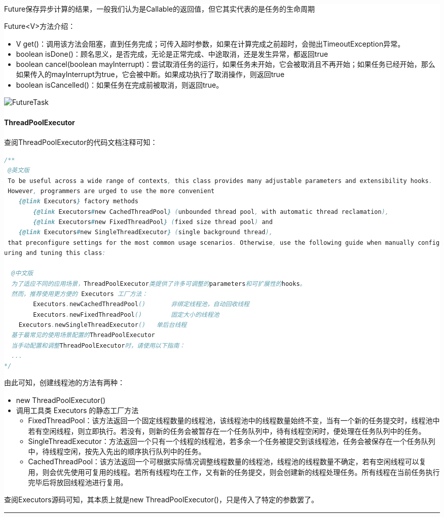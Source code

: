 Future保存异步计算的结果，一般我们认为是Callable的返回值，但它其实代表的是任务的生命周期

Future\<V\>方法介绍：

- V get()：调用该方法会阻塞，直到任务完成；可传入超时参数，如果在计算完成之前超时，会抛出TimeoutException异常。
- boolean isDone()：顾名思义，是否完成，无论是正常完成、中途取消，还是发生异常，都返回true
- boolean cancel(boolean mayInterrupt)：尝试取消任务的运行，如果任务未开始，它会被取消且不再开始；如果任务已经开始，那么如果传入的mayInterrupt为true，它会被中断。如果成功执行了取消操作，则返回true
- boolean isCancelled()：如果任务在完成前被取消，则返回true。

![FutureTask](https://happytsing-figure-bed.oss-cn-hangzhou.aliyuncs.com/java_core/FutureTask.png)

#### ThreadPoolExecutor

查阅ThreadPoolExecutor的代码文档注释可知：

```java
/**
 @英文版
 To be useful across a wide range of contexts, this class provides many adjustable parameters and extensibility hooks.
 However, programmers are urged to use the more convenient
    {@link Executors} factory methods
 		{@link Executors#new CachedThreadPool} (unbounded thread pool, with automatic thread reclamation),
		{@link Executors#new FixedThreadPool} (fixed size thread pool) and
   	{@link Executors#new SingleThreadExecutor} (single background thread),
 that preconfigure settings for the most common usage scenarios. Otherwise, use the following guide when manually configuring and tuning this class:

  @中文版
  为了适应不同的应用场景，ThreadPoolExecutor类提供了许多可调整的parameters和可扩展性的hooks。
  然而，推荐使用更方便的 Executors 工厂方法：
 		Executors.newCachedThreadPool()       非绑定线程池，自动回收线程
		Executors.newFixedThreadPool()        固定大小的线程池
   	Executors.newSingleThreadExecutor()   单后台线程
  基于最常见的使用场景配置的ThreadPoolExecutor
  当手动配置和调整ThreadPoolExecutor时，请使用以下指南：
  ...
*/
```

由此可知，创建线程池的方法有两种：

- new ThreadPoolExecutor()
- 调用工具类 Executors 的静态工厂方法
  - FixedThreadPool：该方法返回一个固定线程数量的线程池，该线程池中的线程数量始终不变，当有一个新的任务提交时，线程池中若有空闲线程，则立即执行。若没有，则新的任务会被暂存在一个任务队列中，待有线程空闲时，便处理在任务队列中的任务。
  - SingleThreadExecutor：方法返回一个只有一个线程的线程池，若多余一个任务被提交到该线程池，任务会被保存在一个任务队列中，待线程空闲，按先入先出的顺序执行队列中的任务。
  - CachedThreadPool：该方法返回一个可根据实际情况调整线程数量的线程池，线程池的线程数量不确定，若有空闲线程可以复用，则会优先使用可复用的线程。若所有线程均在工作，又有新的任务提交，则会创建新的线程处理任务。所有线程在当前任务执行完毕后将放回线程池进行复用。

查阅Executors源码可知，其本质上就是new ThreadPoolExecutor()，只是传入了特定的参数罢了。

---
